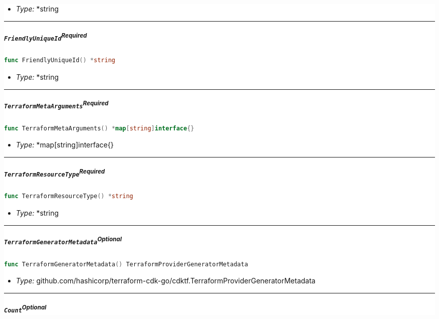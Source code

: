 - *Type:* *string

---

##### `FriendlyUniqueId`<sup>Required</sup> <a name="FriendlyUniqueId" id="@cdktf/provider-databricks.dataDatabricksAwsCrossaccountPolicy.DataDatabricksAwsCrossaccountPolicy.property.friendlyUniqueId"></a>

```go
func FriendlyUniqueId() *string
```

- *Type:* *string

---

##### `TerraformMetaArguments`<sup>Required</sup> <a name="TerraformMetaArguments" id="@cdktf/provider-databricks.dataDatabricksAwsCrossaccountPolicy.DataDatabricksAwsCrossaccountPolicy.property.terraformMetaArguments"></a>

```go
func TerraformMetaArguments() *map[string]interface{}
```

- *Type:* *map[string]interface{}

---

##### `TerraformResourceType`<sup>Required</sup> <a name="TerraformResourceType" id="@cdktf/provider-databricks.dataDatabricksAwsCrossaccountPolicy.DataDatabricksAwsCrossaccountPolicy.property.terraformResourceType"></a>

```go
func TerraformResourceType() *string
```

- *Type:* *string

---

##### `TerraformGeneratorMetadata`<sup>Optional</sup> <a name="TerraformGeneratorMetadata" id="@cdktf/provider-databricks.dataDatabricksAwsCrossaccountPolicy.DataDatabricksAwsCrossaccountPolicy.property.terraformGeneratorMetadata"></a>

```go
func TerraformGeneratorMetadata() TerraformProviderGeneratorMetadata
```

- *Type:* github.com/hashicorp/terraform-cdk-go/cdktf.TerraformProviderGeneratorMetadata

---

##### `Count`<sup>Optional</sup> <a name="Count" id="@cdktf/provider-databricks.dataDatabricksAwsCrossaccountPolicy.DataDatabricksAwsCrossaccountPolicy.property.count"></a>
